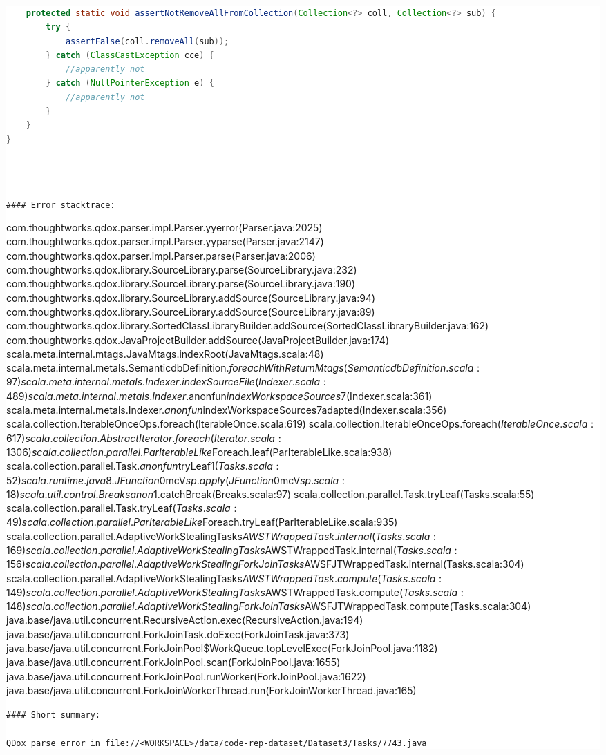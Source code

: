 ```java
    protected static void assertNotRemoveAllFromCollection(Collection<?> coll, Collection<?> sub) {
        try {
            assertFalse(coll.removeAll(sub));
        } catch (ClassCastException cce) {
            //apparently not
        } catch (NullPointerException e) {
            //apparently not
        }
    }
}
```

```



#### Error stacktrace:

```
com.thoughtworks.qdox.parser.impl.Parser.yyerror(Parser.java:2025)
	com.thoughtworks.qdox.parser.impl.Parser.yyparse(Parser.java:2147)
	com.thoughtworks.qdox.parser.impl.Parser.parse(Parser.java:2006)
	com.thoughtworks.qdox.library.SourceLibrary.parse(SourceLibrary.java:232)
	com.thoughtworks.qdox.library.SourceLibrary.parse(SourceLibrary.java:190)
	com.thoughtworks.qdox.library.SourceLibrary.addSource(SourceLibrary.java:94)
	com.thoughtworks.qdox.library.SourceLibrary.addSource(SourceLibrary.java:89)
	com.thoughtworks.qdox.library.SortedClassLibraryBuilder.addSource(SortedClassLibraryBuilder.java:162)
	com.thoughtworks.qdox.JavaProjectBuilder.addSource(JavaProjectBuilder.java:174)
	scala.meta.internal.mtags.JavaMtags.indexRoot(JavaMtags.scala:48)
	scala.meta.internal.metals.SemanticdbDefinition$.foreachWithReturnMtags(SemanticdbDefinition.scala:97)
	scala.meta.internal.metals.Indexer.indexSourceFile(Indexer.scala:489)
	scala.meta.internal.metals.Indexer.$anonfun$indexWorkspaceSources$7(Indexer.scala:361)
	scala.meta.internal.metals.Indexer.$anonfun$indexWorkspaceSources$7$adapted(Indexer.scala:356)
	scala.collection.IterableOnceOps.foreach(IterableOnce.scala:619)
	scala.collection.IterableOnceOps.foreach$(IterableOnce.scala:617)
	scala.collection.AbstractIterator.foreach(Iterator.scala:1306)
	scala.collection.parallel.ParIterableLike$Foreach.leaf(ParIterableLike.scala:938)
	scala.collection.parallel.Task.$anonfun$tryLeaf$1(Tasks.scala:52)
	scala.runtime.java8.JFunction0$mcV$sp.apply(JFunction0$mcV$sp.scala:18)
	scala.util.control.Breaks$$anon$1.catchBreak(Breaks.scala:97)
	scala.collection.parallel.Task.tryLeaf(Tasks.scala:55)
	scala.collection.parallel.Task.tryLeaf$(Tasks.scala:49)
	scala.collection.parallel.ParIterableLike$Foreach.tryLeaf(ParIterableLike.scala:935)
	scala.collection.parallel.AdaptiveWorkStealingTasks$AWSTWrappedTask.internal(Tasks.scala:169)
	scala.collection.parallel.AdaptiveWorkStealingTasks$AWSTWrappedTask.internal$(Tasks.scala:156)
	scala.collection.parallel.AdaptiveWorkStealingForkJoinTasks$AWSFJTWrappedTask.internal(Tasks.scala:304)
	scala.collection.parallel.AdaptiveWorkStealingTasks$AWSTWrappedTask.compute(Tasks.scala:149)
	scala.collection.parallel.AdaptiveWorkStealingTasks$AWSTWrappedTask.compute$(Tasks.scala:148)
	scala.collection.parallel.AdaptiveWorkStealingForkJoinTasks$AWSFJTWrappedTask.compute(Tasks.scala:304)
	java.base/java.util.concurrent.RecursiveAction.exec(RecursiveAction.java:194)
	java.base/java.util.concurrent.ForkJoinTask.doExec(ForkJoinTask.java:373)
	java.base/java.util.concurrent.ForkJoinPool$WorkQueue.topLevelExec(ForkJoinPool.java:1182)
	java.base/java.util.concurrent.ForkJoinPool.scan(ForkJoinPool.java:1655)
	java.base/java.util.concurrent.ForkJoinPool.runWorker(ForkJoinPool.java:1622)
	java.base/java.util.concurrent.ForkJoinWorkerThread.run(ForkJoinWorkerThread.java:165)
```
#### Short summary: 

QDox parse error in file://<WORKSPACE>/data/code-rep-dataset/Dataset3/Tasks/7743.java